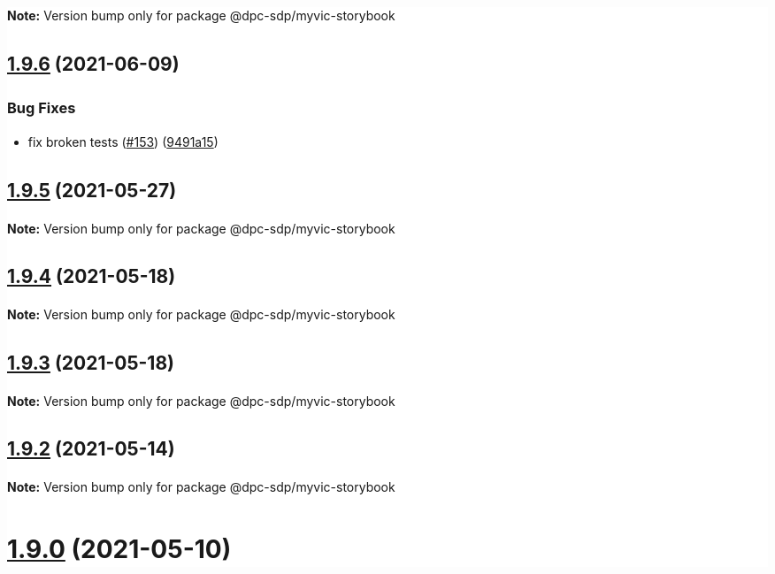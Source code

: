 **Note:** Version bump only for package @dpc-sdp/myvic-storybook






## [1.9.6](https://github.com/dpc-sdp/yourvictoria-vic-gov-au/compare/v1.9.5...v1.9.6) (2021-06-09)


### Bug Fixes

* fix broken tests ([#153](https://github.com/dpc-sdp/yourvictoria-vic-gov-au/issues/153)) ([9491a15](https://github.com/dpc-sdp/yourvictoria-vic-gov-au/commit/9491a1515547884617734855087238e548447e2b))






## [1.9.5](https://github.com/dpc-sdp/myvic-components/compare/v1.9.4...v1.9.5) (2021-05-27)

**Note:** Version bump only for package @dpc-sdp/myvic-storybook





## [1.9.4](https://github.com/dpc-sdp/yourvictoria-vic-gov-au/compare/v1.9.3...v1.9.4) (2021-05-18)

**Note:** Version bump only for package @dpc-sdp/myvic-storybook






## [1.9.3](https://github.com/dpc-sdp/yourvictoria-vic-gov-au/compare/v1.9.2...v1.9.3) (2021-05-18)

**Note:** Version bump only for package @dpc-sdp/myvic-storybook






## [1.9.2](https://github.com/dpc-sdp/yourvictoria-vic-gov-au/compare/v1.9.0...v1.9.2) (2021-05-14)

**Note:** Version bump only for package @dpc-sdp/myvic-storybook






# [1.9.0](https://github.com/dpc-sdp/yourvictoria-vic-gov-au/compare/v1.8.2...v1.9.0) (2021-05-10)
